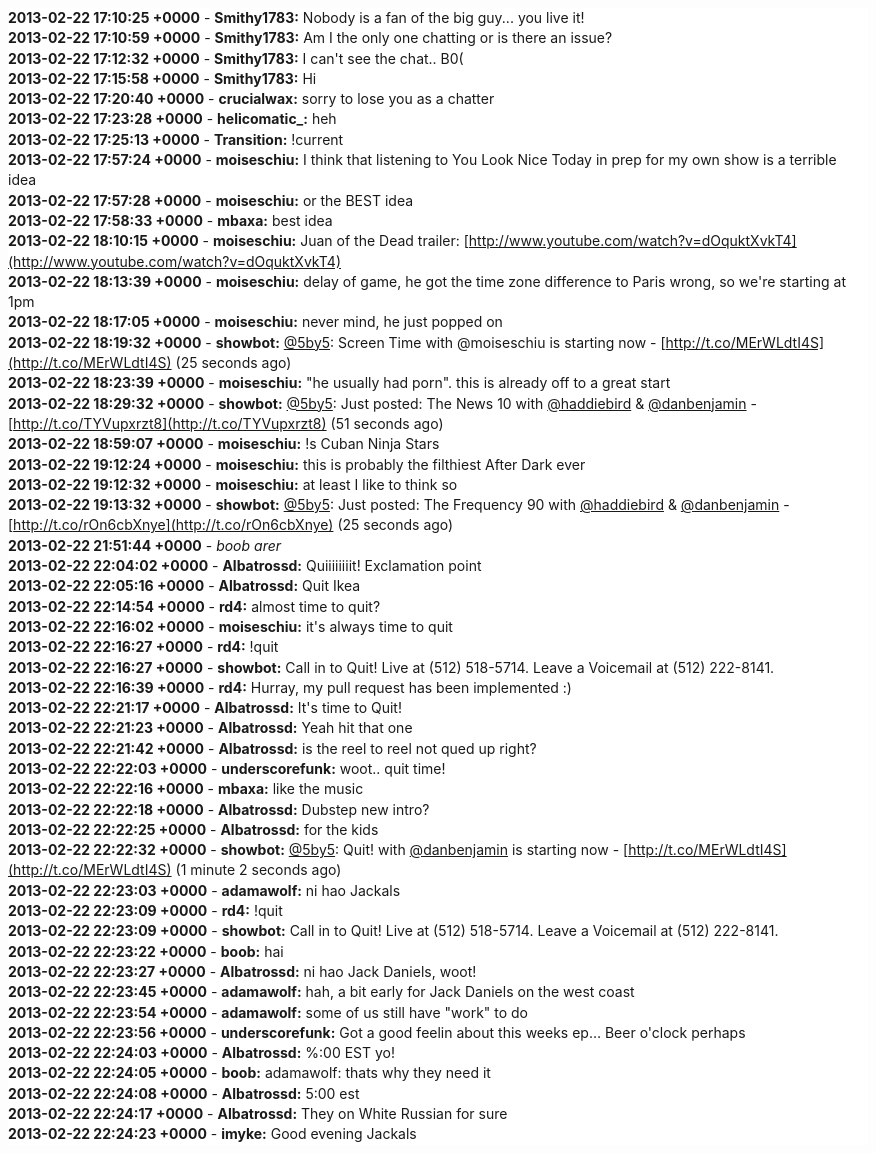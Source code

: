 **2013-02-22 17:10:25 +0000** - **Smithy1783:** Nobody is a fan of the big guy... you live it!  
**2013-02-22 17:10:59 +0000** - **Smithy1783:** Am I the only one chatting or is there an issue?  
**2013-02-22 17:12:32 +0000** - **Smithy1783:** I can&apos;t see the chat.. B0(  
**2013-02-22 17:15:58 +0000** - **Smithy1783:** Hi  
**2013-02-22 17:20:40 +0000** - **crucialwax:** sorry to lose you as a chatter  
**2013-02-22 17:23:28 +0000** - **helicomatic_:** heh  
**2013-02-22 17:25:13 +0000** - **Transition:** !current  
**2013-02-22 17:57:24 +0000** - **moiseschiu:** I think that listening to You Look Nice Today in prep for my own show is a terrible idea  
**2013-02-22 17:57:28 +0000** - **moiseschiu:** or the BEST idea  
**2013-02-22 17:58:33 +0000** - **mbaxa:** best idea  
**2013-02-22 18:10:15 +0000** - **moiseschiu:** Juan of the Dead trailer: [http://www.youtube.com/watch?v=dOquktXvkT4](http://www.youtube.com/watch?v=dOquktXvkT4)  
**2013-02-22 18:13:39 +0000** - **moiseschiu:** delay of game, he got the time zone difference to Paris wrong, so we&apos;re starting at 1pm  
**2013-02-22 18:17:05 +0000** - **moiseschiu:** never mind, he just popped on  
**2013-02-22 18:19:32 +0000** - **showbot:** [@5by5](http://twitter.com/5by5): Screen Time with @moiseschiu is starting now - [http://t.co/MErWLdtI4S](http://t.co/MErWLdtI4S) (25 seconds ago)  
**2013-02-22 18:23:39 +0000** - **moiseschiu:** "he usually had porn". this is already off to a great start  
**2013-02-22 18:29:32 +0000** - **showbot:** [@5by5](http://twitter.com/5by5): Just posted: The News 10 with [@haddiebird](http://twitter.com/haddiebird) &amp; [@danbenjamin](http://twitter.com/danbenjamin) - [http://t.co/TYVupxrzt8](http://t.co/TYVupxrzt8) (51 seconds ago)  
**2013-02-22 18:59:07 +0000** - **moiseschiu:** !s Cuban Ninja Stars  
**2013-02-22 19:12:24 +0000** - **moiseschiu:** this is probably the filthiest After Dark ever  
**2013-02-22 19:12:32 +0000** - **moiseschiu:** at least I like to think so  
**2013-02-22 19:13:32 +0000** - **showbot:** [@5by5](http://twitter.com/5by5): Just posted: The Frequency 90 with [@haddiebird](http://twitter.com/haddiebird) &amp; [@danbenjamin](http://twitter.com/danbenjamin) - [http://t.co/rOn6cbXnye](http://t.co/rOn6cbXnye) (25 seconds ago)  
**2013-02-22 21:51:44 +0000** - *boob arer*  
**2013-02-22 22:04:02 +0000** - **Albatrossd:** Quiiiiiiiit! Exclamation point  
**2013-02-22 22:05:16 +0000** - **Albatrossd:** Quit Ikea  
**2013-02-22 22:14:54 +0000** - **rd4:** almost time to quit?  
**2013-02-22 22:16:02 +0000** - **moiseschiu:** it&apos;s always time to quit  
**2013-02-22 22:16:27 +0000** - **rd4:** !quit  
**2013-02-22 22:16:27 +0000** - **showbot:** Call in to Quit! Live at (512) 518-5714. Leave a Voicemail at (512) 222-8141.  
**2013-02-22 22:16:39 +0000** - **rd4:** Hurray, my pull request has been implemented :)  
**2013-02-22 22:21:17 +0000** - **Albatrossd:** It&apos;s time to Quit!  
**2013-02-22 22:21:23 +0000** - **Albatrossd:** Yeah hit that one  
**2013-02-22 22:21:42 +0000** - **Albatrossd:** is the reel to reel not qued up right?  
**2013-02-22 22:22:03 +0000** - **underscorefunk:** woot.. quit time!  
**2013-02-22 22:22:16 +0000** - **mbaxa:** like the music  
**2013-02-22 22:22:18 +0000** - **Albatrossd:** Dubstep new intro?  
**2013-02-22 22:22:25 +0000** - **Albatrossd:** for the kids  
**2013-02-22 22:22:32 +0000** - **showbot:** [@5by5](http://twitter.com/5by5): Quit! with [@danbenjamin](http://twitter.com/danbenjamin) is starting now - [http://t.co/MErWLdtI4S](http://t.co/MErWLdtI4S) (1 minute 2 seconds ago)  
**2013-02-22 22:23:03 +0000** - **adamawolf:** ni hao Jackals  
**2013-02-22 22:23:09 +0000** - **rd4:** !quit  
**2013-02-22 22:23:09 +0000** - **showbot:** Call in to Quit! Live at (512) 518-5714. Leave a Voicemail at (512) 222-8141.  
**2013-02-22 22:23:22 +0000** - **boob:** hai  
**2013-02-22 22:23:27 +0000** - **Albatrossd:** ni hao Jack Daniels, woot!  
**2013-02-22 22:23:45 +0000** - **adamawolf:** hah, a bit early for Jack Daniels on the west coast  
**2013-02-22 22:23:54 +0000** - **adamawolf:** some of us still have "work" to do  
**2013-02-22 22:23:56 +0000** - **underscorefunk:** Got a good feelin about this weeks ep&hellip; Beer o&apos;clock perhaps  
**2013-02-22 22:24:03 +0000** - **Albatrossd:** %:00 EST yo!  
**2013-02-22 22:24:05 +0000** - **boob:** adamawolf: thats why they need it  
**2013-02-22 22:24:08 +0000** - **Albatrossd:** 5:00 est  
**2013-02-22 22:24:17 +0000** - **Albatrossd:** They on White Russian for sure  
**2013-02-22 22:24:23 +0000** - **imyke:** Good evening Jackals  
